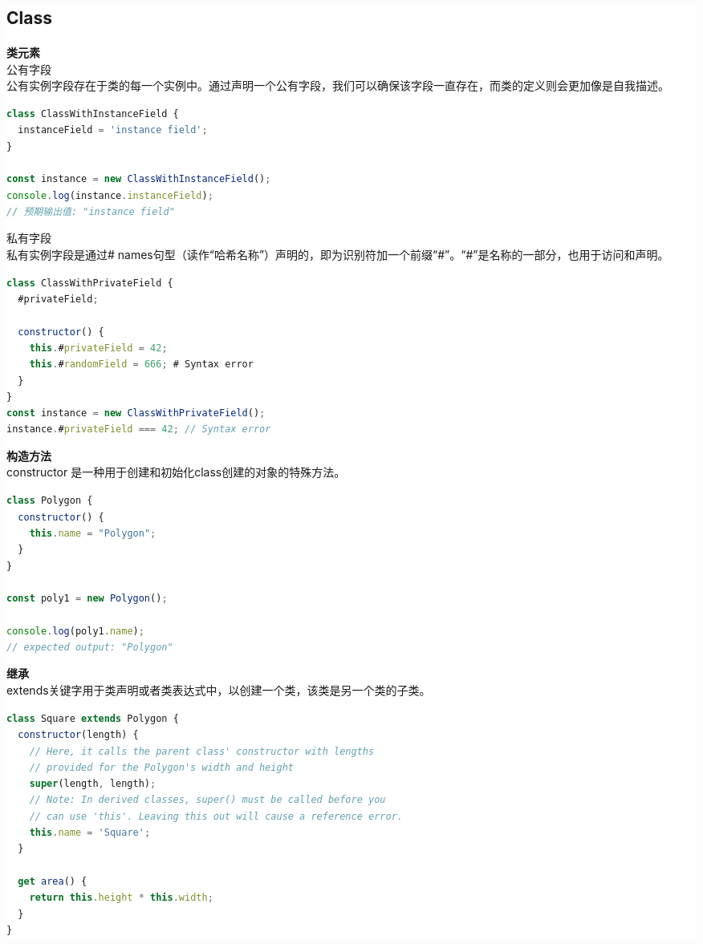 ## Class

**类元素**  
公有字段  
公有实例字段存在于类的每一个实例中。通过声明一个公有字段，我们可以确保该字段一直存在，而类的定义则会更加像是自我描述。

```javascript
class ClassWithInstanceField {
  instanceField = 'instance field';
}

const instance = new ClassWithInstanceField();
console.log(instance.instanceField);
// 预期输出值: "instance field"
```

私有字段  
私有实例字段是通过\# names句型（读作“哈希名称”）声明的，即为识别符加一个前缀“\#”。“\#”是名称的一部分，也用于访问和声明。

```javascript
class ClassWithPrivateField {
  #privateField;

  constructor() {
    this.#privateField = 42;
    this.#randomField = 666; # Syntax error
  }
}
const instance = new ClassWithPrivateField();
instance.#privateField === 42; // Syntax error
```

**构造方法**  
constructor 是一种用于创建和初始化class创建的对象的特殊方法。

```javascript
class Polygon {
  constructor() {
    this.name = "Polygon";
  }
}

const poly1 = new Polygon();

console.log(poly1.name);
// expected output: "Polygon"
```

**继承**  
extends关键字用于类声明或者类表达式中，以创建一个类，该类是另一个类的子类。

```javascript
class Square extends Polygon {
  constructor(length) {
    // Here, it calls the parent class' constructor with lengths
    // provided for the Polygon's width and height
    super(length, length);
    // Note: In derived classes, super() must be called before you
    // can use 'this'. Leaving this out will cause a reference error.
    this.name = 'Square';
  }

  get area() {
    return this.height * this.width;
  }
}
```
